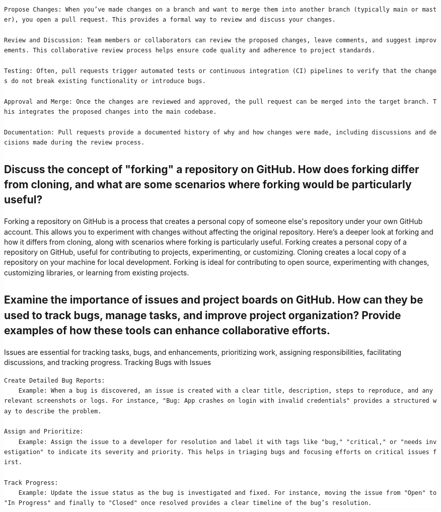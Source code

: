     Propose Changes: When you’ve made changes on a branch and want to merge them into another branch (typically main or master), you open a pull request. This provides a formal way to review and discuss your changes.

    Review and Discussion: Team members or collaborators can review the proposed changes, leave comments, and suggest improvements. This collaborative review process helps ensure code quality and adherence to project standards.

    Testing: Often, pull requests trigger automated tests or continuous integration (CI) pipelines to verify that the changes do not break existing functionality or introduce bugs.

    Approval and Merge: Once the changes are reviewed and approved, the pull request can be merged into the target branch. This integrates the proposed changes into the main codebase.

    Documentation: Pull requests provide a documented history of why and how changes were made, including discussions and decisions made during the review process.



## Discuss the concept of "forking" a repository on GitHub. How does forking differ from cloning, and what are some scenarios where forking would be particularly useful?
Forking a repository on GitHub is a process that creates a personal copy of someone else's repository under your own GitHub account. This allows you to experiment with changes without affecting the original repository. Here’s a deeper look at forking and how it differs from cloning, along with scenarios where forking is particularly useful.
Forking creates a personal copy of a repository on GitHub, useful for contributing to projects, experimenting, or customizing.
Cloning creates a local copy of a repository on your machine for local development.
Forking is ideal for contributing to open source, experimenting with changes, customizing libraries, or learning from existing projects.

## Examine the importance of issues and project boards on GitHub. How can they be used to track bugs, manage tasks, and improve project organization? Provide examples of how these tools can enhance collaborative efforts.
Issues are essential for tracking tasks, bugs, and enhancements, prioritizing work, assigning responsibilities, facilitating discussions, and tracking progress.
Tracking Bugs with Issues

    Create Detailed Bug Reports:
        Example: When a bug is discovered, an issue is created with a clear title, description, steps to reproduce, and any relevant screenshots or logs. For instance, "Bug: App crashes on login with invalid credentials" provides a structured way to describe the problem.

    Assign and Prioritize:
        Example: Assign the issue to a developer for resolution and label it with tags like "bug," "critical," or "needs investigation" to indicate its severity and priority. This helps in triaging bugs and focusing efforts on critical issues first.

    Track Progress:
        Example: Update the issue status as the bug is investigated and fixed. For instance, moving the issue from "Open" to "In Progress" and finally to "Closed" once resolved provides a clear timeline of the bug’s resolution.
